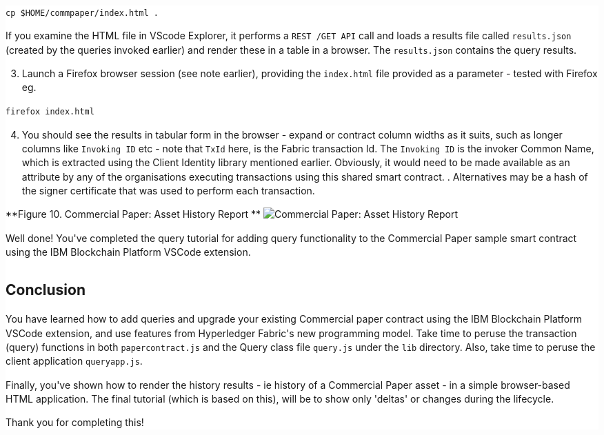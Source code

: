 `cp $HOME/commpaper/index.html . `

If you examine the HTML file in VScode Explorer, it performs a `REST /GET API` call and loads a results file called `results.json` (created by the queries invoked earlier) and render these in a table in a browser. The `results.json` contains the query results.

3. Launch a Firefox browser session (see note earlier), providing the `index.html` file provided as a parameter - tested with Firefox eg.

`firefox index.html`

4. You should see the results in tabular form in the browser - expand or contract column widths as it suits, such as longer columns like `Invoking ID` etc - note that `TxId` here, is the Fabric transaction Id. The `Invoking ID` is the invoker Common Name, which is extracted using the Client Identity library mentioned earlier. Obviously, it would need to be made available as an attribute by any of the organisations executing transactions using this shared smart contract. . Alternatives may be a hash of the signer certificate that was used to perform each transaction.

**Figure 10. Commercial Paper: Asset History Report **
![Commercial Paper: Asset History Report](images/history-report.png)

Well done! You've completed the query tutorial for adding query functionality to the Commercial Paper sample smart contract using the IBM Blockchain Platform VSCode extension.

## Conclusion

You have learned how to add queries and upgrade your existing Commercial paper contract using the IBM Blockchain Platform VSCode extension, and use features from Hyperledger Fabric's new programming model.  Take time to peruse the transaction (query) functions in both `papercontract.js` and the Query class file `query.js` under the `lib` directory. Also, take time to peruse the client application `queryapp.js`.

Finally, you've shown how to render the history results - ie history of a Commercial Paper asset - in a simple browser-based HTML application. The final tutorial (which is based on this), will be to show only 'deltas' or changes during the lifecycle.

Thank you for completing this! 
